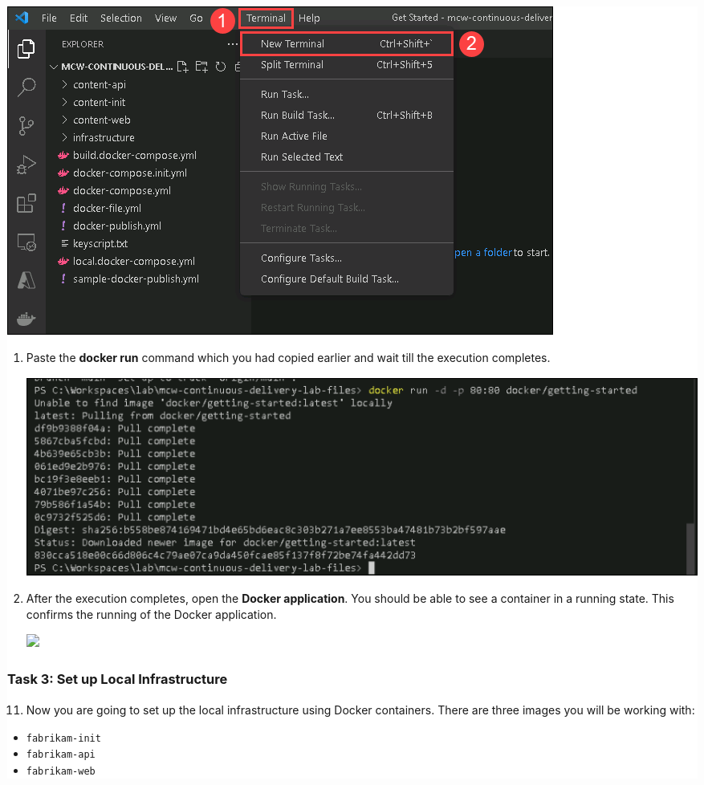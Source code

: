    ![](media/2dg31.png "New Repository Creation Form")
   
1. Paste the **docker run** command which you had copied earlier and wait till the execution completes.

   ![](media/2dg10.png)
   
1. After the execution completes, open the **Docker application**. You should be able to see a container in a running state. This confirms the running of the Docker application.

   ![](media/d12.png)

### Task 3: Set up Local Infrastructure

11. Now you are going to set up the local infrastructure using Docker containers. There are three images you will be working with:

  - `fabrikam-init`
  - `fabrikam-api`
  - `fabrikam-web`
